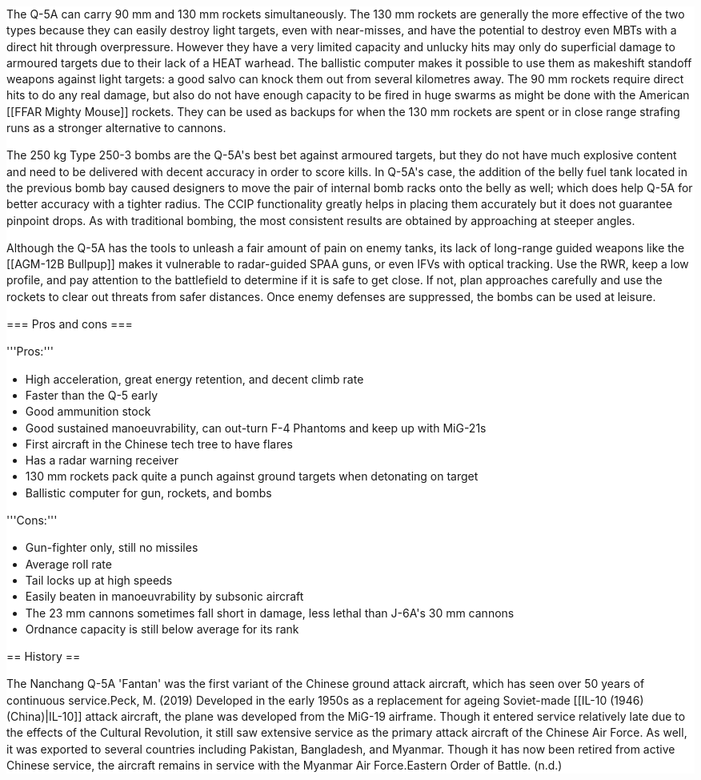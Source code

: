 The Q-5A can carry 90 mm and 130 mm rockets simultaneously. The 130 mm rockets are generally the more effective of the two types because they can easily destroy light targets, even with near-misses, and have the potential to destroy even MBTs with a direct hit through overpressure. However they have a very limited capacity and unlucky hits may only do superficial damage to armoured targets due to their lack of a HEAT warhead. The ballistic computer makes it possible to use them as makeshift standoff weapons against light targets: a good salvo can knock them out from several kilometres away. The 90 mm rockets require direct hits to do any real damage, but also do not have enough capacity to be fired in huge swarms as might be done with the American [[FFAR Mighty Mouse]] rockets. They can be used as backups for when the 130 mm rockets are spent or in close range strafing runs as a stronger alternative to cannons.

The 250 kg Type 250-3 bombs are the Q-5A's best bet against armoured targets, but they do not have much explosive content and need to be delivered with decent accuracy in order to score kills. In Q-5A's case, the addition of the belly fuel tank located in the previous bomb bay caused designers to move the pair of internal bomb racks onto the belly as well; which does help Q-5A for better accuracy with a tighter radius. The CCIP functionality greatly helps in placing them accurately but it does not guarantee pinpoint drops. As with traditional bombing, the most consistent results are obtained by approaching at steeper angles.

Although the Q-5A has the tools to unleash a fair amount of pain on enemy tanks, its lack of long-range guided weapons like the [[AGM-12B Bullpup]] makes it vulnerable to radar-guided SPAA guns, or even IFVs with optical tracking. Use the RWR, keep a low profile, and pay attention to the battlefield to determine if it is safe to get close. If not, plan approaches carefully and use the rockets to clear out threats from safer distances. Once enemy defenses are suppressed, the bombs can be used at leisure.

=== Pros and cons ===


'''Pros:'''

* High acceleration, great energy retention, and decent climb rate
* Faster than the Q-5 early
* Good ammunition stock
* Good sustained manoeuvrability, can out-turn F-4 Phantoms and keep up with MiG-21s
* First aircraft in the Chinese tech tree to have flares
* Has a radar warning receiver
* 130 mm rockets pack quite a punch against ground targets when detonating on target
* Ballistic computer for gun, rockets, and bombs

'''Cons:'''

* Gun-fighter only, still no missiles
* Average roll rate
* Tail locks up at high speeds
* Easily beaten in manoeuvrability by subsonic aircraft
* The 23 mm cannons sometimes fall short in damage, less lethal than J-6A's 30 mm cannons
* Ordnance capacity is still below average for its rank


== History ==

The Nanchang Q-5A 'Fantan' was the first variant of the Chinese ground attack aircraft, which has seen over 50 years of continuous service.<ref name=":0">Peck, M. (2019)</ref> Developed in the early 1950s as a replacement for ageing Soviet-made [[IL-10 (1946) (China)|IL-10]] attack aircraft, the plane was developed from the MiG-19 airframe. Though it entered service relatively late due to the effects of the Cultural Revolution, it still saw extensive service as the primary attack aircraft of the Chinese Air Force. As well, it was exported to several countries including Pakistan, Bangladesh, and Myanmar. Though it has now been retired from active Chinese service, the aircraft remains in service with the Myanmar Air Force.<ref name=":0" /><ref name=":1">Eastern Order of Battle. (n.d.)</ref>
